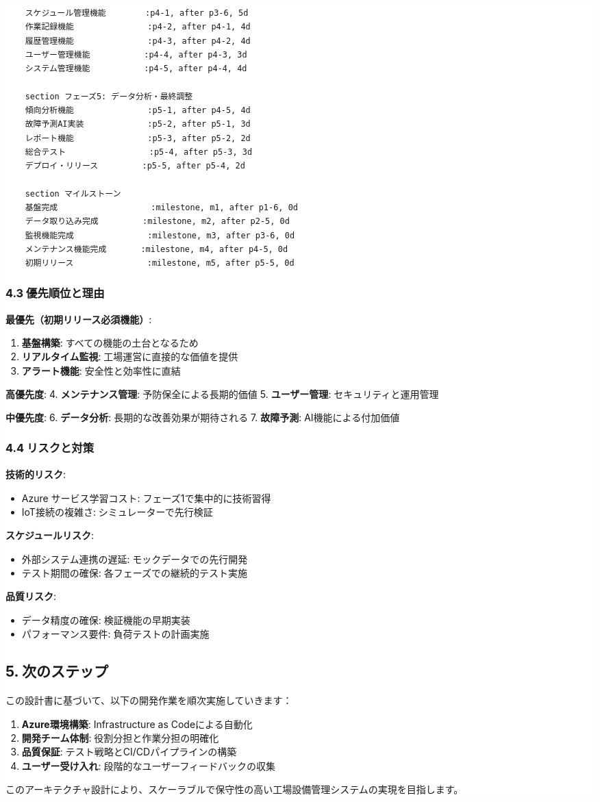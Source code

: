 ```mermaid
    スケジュール管理機能        :p4-1, after p3-6, 5d
    作業記録機能               :p4-2, after p4-1, 4d
    履歴管理機能               :p4-3, after p4-2, 4d
    ユーザー管理機能           :p4-4, after p4-3, 3d
    システム管理機能           :p4-5, after p4-4, 4d
    
    section フェーズ5: データ分析・最終調整
    傾向分析機能               :p5-1, after p4-5, 4d
    故障予測AI実装             :p5-2, after p5-1, 3d
    レポート機能               :p5-3, after p5-2, 2d
    総合テスト                 :p5-4, after p5-3, 3d
    デプロイ・リリース         :p5-5, after p5-4, 2d
    
    section マイルストーン
    基盤完成                   :milestone, m1, after p1-6, 0d
    データ取り込み完成         :milestone, m2, after p2-5, 0d
    監視機能完成               :milestone, m3, after p3-6, 0d
    メンテナンス機能完成       :milestone, m4, after p4-5, 0d
    初期リリース               :milestone, m5, after p5-5, 0d
```

### 4.3 優先順位と理由

**最優先（初期リリース必須機能）**:
1. **基盤構築**: すべての機能の土台となるため
2. **リアルタイム監視**: 工場運営に直接的な価値を提供
3. **アラート機能**: 安全性と効率性に直結

**高優先度**:
4. **メンテナンス管理**: 予防保全による長期的価値
5. **ユーザー管理**: セキュリティと運用管理

**中優先度**:
6. **データ分析**: 長期的な改善効果が期待される
7. **故障予測**: AI機能による付加価値

### 4.4 リスクと対策

**技術的リスク**:
- Azure サービス学習コスト: フェーズ1で集中的に技術習得
- IoT接続の複雑さ: シミュレーターで先行検証

**スケジュールリスク**:
- 外部システム連携の遅延: モックデータでの先行開発
- テスト期間の確保: 各フェーズでの継続的テスト実施

**品質リスク**:
- データ精度の確保: 検証機能の早期実装
- パフォーマンス要件: 負荷テストの計画実施

## 5. 次のステップ

この設計書に基づいて、以下の開発作業を順次実施していきます：

1. **Azure環境構築**: Infrastructure as Codeによる自動化
2. **開発チーム体制**: 役割分担と作業分担の明確化
3. **品質保証**: テスト戦略とCI/CDパイプラインの構築
4. **ユーザー受け入れ**: 段階的なユーザーフィードバックの収集

このアーキテクチャ設計により、スケーラブルで保守性の高い工場設備管理システムの実現を目指します。